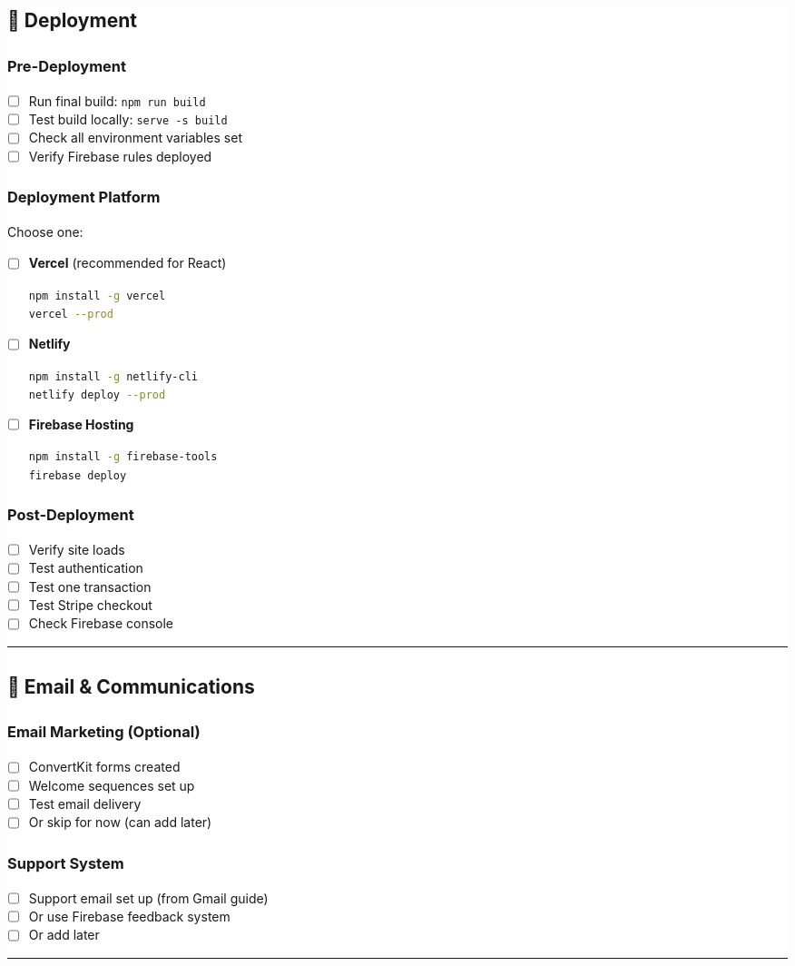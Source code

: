 
## 🚀 Deployment

### Pre-Deployment
- [ ] Run final build: `npm run build`
- [ ] Test build locally: `serve -s build`
- [ ] Check all environment variables set
- [ ] Verify Firebase rules deployed

### Deployment Platform
Choose one:
- [ ] **Vercel** (recommended for React)
  ```bash
  npm install -g vercel
  vercel --prod
  ```

- [ ] **Netlify**
  ```bash
  npm install -g netlify-cli
  netlify deploy --prod
  ```

- [ ] **Firebase Hosting**
  ```bash
  npm install -g firebase-tools
  firebase deploy
  ```

### Post-Deployment
- [ ] Verify site loads
- [ ] Test authentication
- [ ] Test one transaction
- [ ] Test Stripe checkout
- [ ] Check Firebase console

---

## 📧 Email & Communications

### Email Marketing (Optional)
- [ ] ConvertKit forms created
- [ ] Welcome sequences set up
- [ ] Test email delivery
- [ ] Or skip for now (can add later)

### Support System
- [ ] Support email set up (from Gmail guide)
- [ ] Or use Firebase feedback system
- [ ] Or add later

---